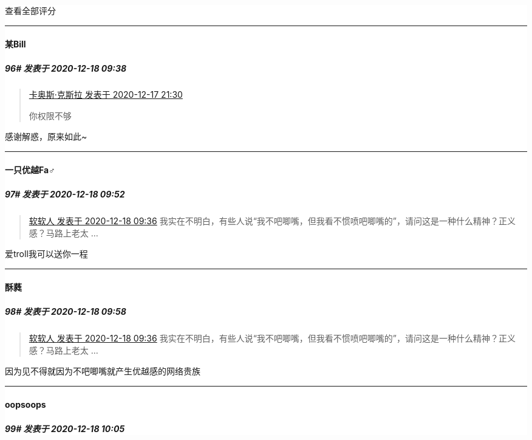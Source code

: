 

查看全部评分






*****

####  某Bill  
##### 96#       发表于 2020-12-18 09:38



<blockquote><a href="httphttps://bbs.saraba1st.com/2b/forum.php?mod=redirect&amp;goto=findpost&amp;pid=49755020&amp;ptid=1977922" target="_blank">卡奥斯·克斯拉 发表于 2020-12-17 21:30</a>

你权限不够</blockquote>
感谢解惑，原来如此~







*****

####  一只优越Fa♂  
##### 97#       发表于 2020-12-18 09:52



<blockquote><a href="httphttps://bbs.saraba1st.com/2b/forum.php?mod=redirect&amp;goto=findpost&amp;pid=49757862&amp;ptid=1977922" target="_blank">软软人 发表于 2020-12-18 09:36</a>
我实在不明白，有些人说“我不吧唧嘴，但我看不惯喷吧唧嘴的”，请问这是一种什么精神？正义感？马路上老太 ...</blockquote>
爱troll我可以送你一程







*****

####  酥蕤  
##### 98#       发表于 2020-12-18 09:58



<blockquote><a href="httphttps://bbs.saraba1st.com/2b/forum.php?mod=redirect&amp;goto=findpost&amp;pid=49757862&amp;ptid=1977922" target="_blank">软软人 发表于 2020-12-18 09:36</a>
我实在不明白，有些人说“我不吧唧嘴，但我看不惯喷吧唧嘴的”，请问这是一种什么精神？正义感？马路上老太 ...</blockquote>
因为见不得就因为不吧唧嘴就产生优越感的网络贵族







*****

####  oopsoops  
##### 99#       发表于 2020-12-18 10:05
